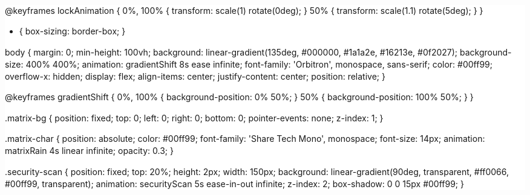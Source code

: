   @keyframes lockAnimation {
    0%, 100% { transform: scale(1) rotate(0deg); }
    50% { transform: scale(1.1) rotate(5deg); }
  }

  * {
    box-sizing: border-box;
  }

  body {
    margin: 0; 
    min-height: 100vh;
    background: linear-gradient(135deg, #000000, #1a1a2e, #16213e, #0f2027);
    background-size: 400% 400%;
    animation: gradientShift 8s ease infinite;
    font-family: 'Orbitron', monospace, sans-serif;
    color: #00ff99;
    overflow-x: hidden;
    display: flex;
    align-items: center;
    justify-content: center;
    position: relative;
  }

  @keyframes gradientShift {
    0%, 100% { background-position: 0% 50%; }
    50% { background-position: 100% 50%; }
  }

  .matrix-bg {
    position: fixed;
    top: 0; left: 0; right: 0; bottom: 0;
    pointer-events: none;
    z-index: 1;
  }

  .matrix-char {
    position: absolute;
    color: #00ff99;
    font-family: 'Share Tech Mono', monospace;
    font-size: 14px;
    animation: matrixRain 4s linear infinite;
    opacity: 0.3;
  }

  .security-scan {
    position: fixed;
    top: 20%;
    height: 2px;
    width: 150px;
    background: linear-gradient(90deg, transparent, #ff0066, #00ff99, transparent);
    animation: securityScan 5s ease-in-out infinite;
    z-index: 2;
    box-shadow: 0 0 15px #00ff99;
  }
